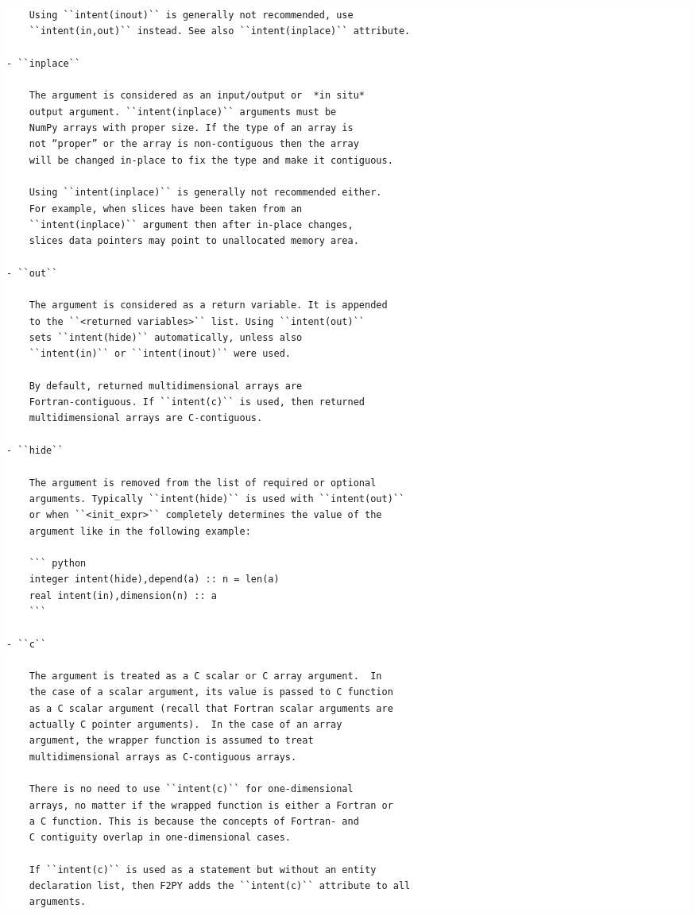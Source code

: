         Using ``intent(inout)`` is generally not recommended, use
        ``intent(in,out)`` instead. See also ``intent(inplace)`` attribute.

    - ``inplace``

        The argument is considered as an input/output or  *in situ* 
        output argument. ``intent(inplace)`` arguments must be
        NumPy arrays with proper size. If the type of an array is
        not “proper” or the array is non-contiguous then the array
        will be changed in-place to fix the type and make it contiguous.

        Using ``intent(inplace)`` is generally not recommended either.
        For example, when slices have been taken from an
        ``intent(inplace)`` argument then after in-place changes,
        slices data pointers may point to unallocated memory area.

    - ``out``

        The argument is considered as a return variable. It is appended
        to the ``<returned variables>`` list. Using ``intent(out)``
        sets ``intent(hide)`` automatically, unless also
        ``intent(in)`` or ``intent(inout)`` were used.

        By default, returned multidimensional arrays are
        Fortran-contiguous. If ``intent(c)`` is used, then returned
        multidimensional arrays are C-contiguous.

    - ``hide``

        The argument is removed from the list of required or optional
        arguments. Typically ``intent(hide)`` is used with ``intent(out)``
        or when ``<init_expr>`` completely determines the value of the
        argument like in the following example:

        ``` python
        integer intent(hide),depend(a) :: n = len(a)
        real intent(in),dimension(n) :: a
        ```

    - ``c``

        The argument is treated as a C scalar or C array argument.  In
        the case of a scalar argument, its value is passed to C function
        as a C scalar argument (recall that Fortran scalar arguments are
        actually C pointer arguments).  In the case of an array
        argument, the wrapper function is assumed to treat
        multidimensional arrays as C-contiguous arrays.

        There is no need to use ``intent(c)`` for one-dimensional
        arrays, no matter if the wrapped function is either a Fortran or
        a C function. This is because the concepts of Fortran- and
        C contiguity overlap in one-dimensional cases.

        If ``intent(c)`` is used as a statement but without an entity
        declaration list, then F2PY adds the ``intent(c)`` attribute to all
        arguments.
